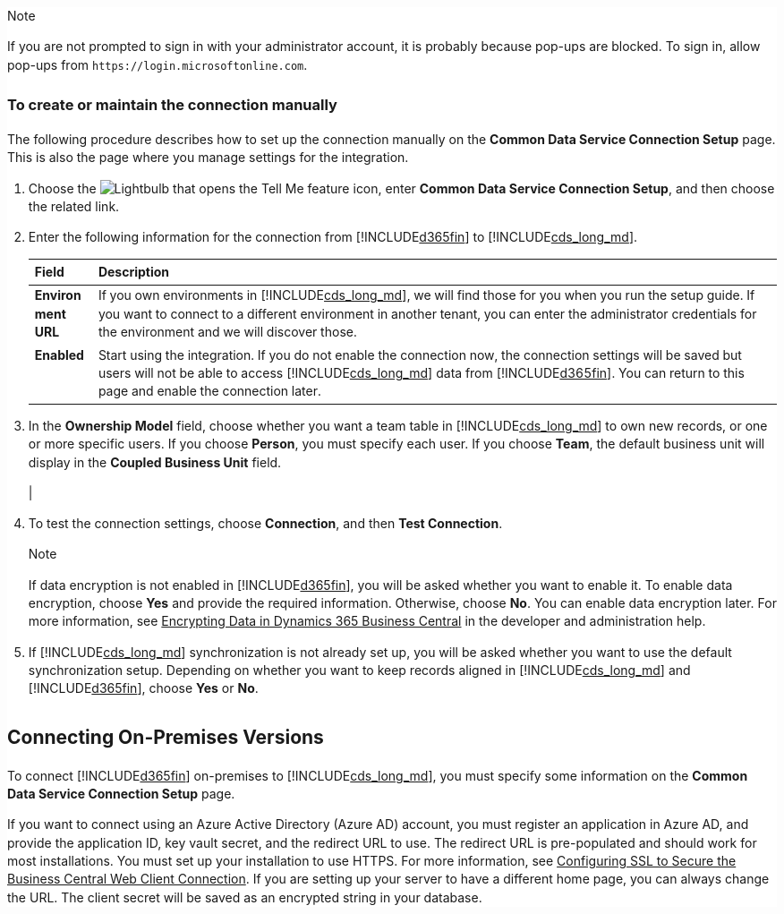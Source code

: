 > [!NOTE]
> If you are not prompted to sign in with your administrator account, it is probably because pop-ups are blocked. To sign in, allow pop-ups from `https://login.microsoftonline.com`.

### To create or maintain the connection manually

The following procedure describes how to set up the connection manually on the **Common Data Service Connection Setup** page. This is also the page where you manage settings for the integration.

1. Choose the ![Lightbulb that opens the Tell Me feature](media/ui-search/search_small.png "Tell me what you want to do") icon, enter **Common Data Service Connection Setup**, and then choose the related link.
2. Enter the following information for the connection from [!INCLUDE[d365fin](includes/d365fin_md.md)] to [!INCLUDE[cds_long_md](includes/cds_long_md.md)].

    |Field|Description|
    |-----|-----|
    |**Environment URL**|If you own environments in [!INCLUDE[cds_long_md](includes/cds_long_md.md)], we will find those for you when you run the setup guide. If you want to connect to a different environment in another tenant, you can enter the administrator credentials for the environment and we will discover those. |
    |**Enabled**|Start using the integration. If you do not enable the connection now, the connection settings will be saved but users will not be able to access [!INCLUDE[cds_long_md](includes/cds_long_md.md)] data from [!INCLUDE[d365fin](includes/d365fin_md.md)]. You can return to this page and enable the connection later.  |

3. In the **Ownership Model** field, choose whether you want a team table in [!INCLUDE[cds_long_md](includes/cds_long_md.md)] to own new records, or one or more specific users. If you choose **Person**, you must specify each user. If you choose **Team**, the default business unit will display in the **Coupled Business Unit** field.

    <!--Need to verify the details in this table, are these specific to Sales maybe?  IK: No they are not and no longer relevant 
    Enter the following advanced settings.-->

   |

4. To test the connection settings, choose **Connection**, and then **Test Connection**.  

    > [!NOTE]  
    > If data encryption is not enabled in [!INCLUDE[d365fin](includes/d365fin_md.md)], you will be asked whether you want to enable it. To enable data encryption, choose **Yes** and provide the required information. Otherwise, choose **No**. You can enable data encryption later. For more information, see [Encrypting Data in Dynamics 365 Business Central](/dynamics365/business-central/dev-itpro/developer/devenv-encrypting-data) in the developer and administration help.  

5. If [!INCLUDE[cds_long_md](includes/cds_long_md.md)] synchronization is not already set up, you will be asked whether you want to use the default synchronization setup. Depending on whether you want to keep records aligned in [!INCLUDE[cds_long_md](includes/cds_long_md.md)] and [!INCLUDE[d365fin](includes/d365fin_md.md)], choose **Yes** or **No**.


## Connecting On-Premises Versions

To connect [!INCLUDE[d365fin](includes/d365fin_md.md)] on-premises to [!INCLUDE[cds_long_md](includes/cds_long_md.md)], you must specify some information on the **Common Data Service Connection Setup** page.

If you want to connect using an Azure Active Directory (Azure AD) account, you must register an application in Azure AD, and provide the application ID, key vault secret, and the redirect URL to use. The redirect URL is pre-populated and should work for most installations. You must set up your installation to use HTTPS. For more information, see [Configuring SSL to Secure the Business Central Web Client Connection](/dynamics365/business-central/dev-itpro/deployment/configure-ssl-web-client-connection). If you are setting up your server to have a different home page, you can always change the URL. The client secret will be saved as an encrypted string in your database.  
